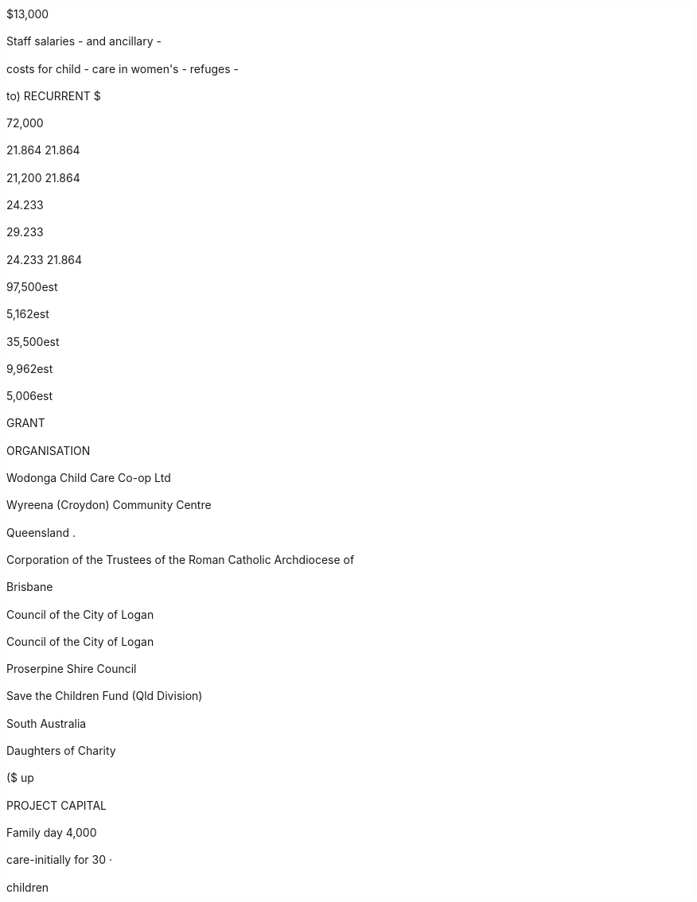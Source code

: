  $13,000

 Staff salaries -  and ancillary - 

 costs for child -  care in women's -  refuges -

 to) RECURRENT $

 72,000

 21.864  21.864

 21,200  21.864

 24.233

 29.233

 24.233  21.864

 97,500est 

 5,162est 

 35,500est

 9,962est 

 5,006est

 GRANT

 ORGANISATION

 Wodonga Child Care  Co-op Ltd

 Wyreena (Croydon)  Community Centre

 Queensland .

 Corporation of the  Trustees of the  Roman Catholic  Archdiocese of 

 Brisbane

 Council of the City of  Logan

 Council of the City of  Logan

 Proserpine Shire  Council

 Save the Children Fund  (Qld Division)

 South Australia 

 Daughters of Charity

 ($ up

 PROJECT CAPITAL

 Family day 4,000

 care-initially  for 30 ·

 children
